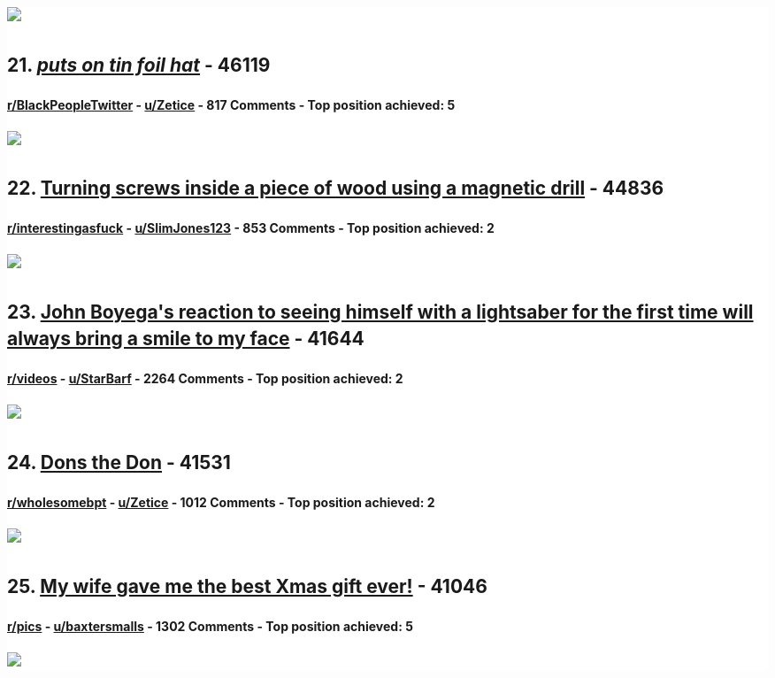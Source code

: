 <a href="https://www.youtube.com/watch?v=78oMjNCAayQ"><img src="https://a.thumbs.redditmedia.com/O6W-Z9G4s3wuP9fLloceVtAn4PKF0nLCRKyGa0FZw18.jpg"></img></a>

## 21. [*puts on tin foil hat*](http://reddit.com/r/BlackPeopleTwitter/comments/7m8453/puts_on_tin_foil_hat/) - 46119
#### [r/BlackPeopleTwitter](http://reddit.com/r/BlackPeopleTwitter) - [u/Zetice](http://reddit.com/u/Zetice) - 817 Comments - Top position achieved: 5

<a href="https://i.imgur.com/2R2w8yX.gifv"><img src="https://b.thumbs.redditmedia.com/wS1PZYWJoGr2LMiOk8iHwJNlbQciZ2hu0dlgJiAnYLo.jpg"></img></a>

## 22. [Turning screws inside a piece of wood using a magnetic drill](http://reddit.com/r/interestingasfuck/comments/7m7ipt/turning_screws_inside_a_piece_of_wood_using_a/) - 44836
#### [r/interestingasfuck](http://reddit.com/r/interestingasfuck) - [u/SlimJones123](http://reddit.com/u/SlimJones123) - 853 Comments - Top position achieved: 2

<a href="https://i.imgur.com/QtVB1cK.gifv"><img src="https://b.thumbs.redditmedia.com/iqjutF3YTCzab9pxJ88YumUBhJipzv-qOGbxW_YXC7M.jpg"></img></a>

## 23. [John Boyega's reaction to seeing himself with a lightsaber for the first time will always bring a smile to my face](http://reddit.com/r/videos/comments/7masir/john_boyegas_reaction_to_seeing_himself_with_a/) - 41644
#### [r/videos](http://reddit.com/r/videos) - [u/StarBarf](http://reddit.com/u/StarBarf) - 2264 Comments - Top position achieved: 2

<a href="https://www.youtube.com/watch?v=kkXKgwB6zCs"><img src="https://b.thumbs.redditmedia.com/uePLt064bIysPut_2Q0kS_CVC9GlxDM1QM97ECwTIoU.jpg"></img></a>

## 24. [Dons the Don](http://reddit.com/r/wholesomebpt/comments/7m8d90/dons_the_don/) - 41531
#### [r/wholesomebpt](http://reddit.com/r/wholesomebpt) - [u/Zetice](http://reddit.com/u/Zetice) - 1012 Comments - Top position achieved: 2

<a href="https://i.imgur.com/zHHJuot.png"><img src="https://b.thumbs.redditmedia.com/9z0Iro61RK1cXr4KBLfRVcbguU8ps-hlZX39244WGSA.jpg"></img></a>

## 25. [My wife gave me the best Xmas gift ever!](http://reddit.com/r/pics/comments/7m5cv8/my_wife_gave_me_the_best_xmas_gift_ever/) - 41046
#### [r/pics](http://reddit.com/r/pics) - [u/baxtersmalls](http://reddit.com/u/baxtersmalls) - 1302 Comments - Top position achieved: 5

<a href="https://i.redd.it/ink5b6mvo6601.jpg"><img src="https://a.thumbs.redditmedia.com/C2wcp_QQefc745i2Ghue2eN4VT9NvBXLP7fPDK5yTs4.jpg"></img></a>
